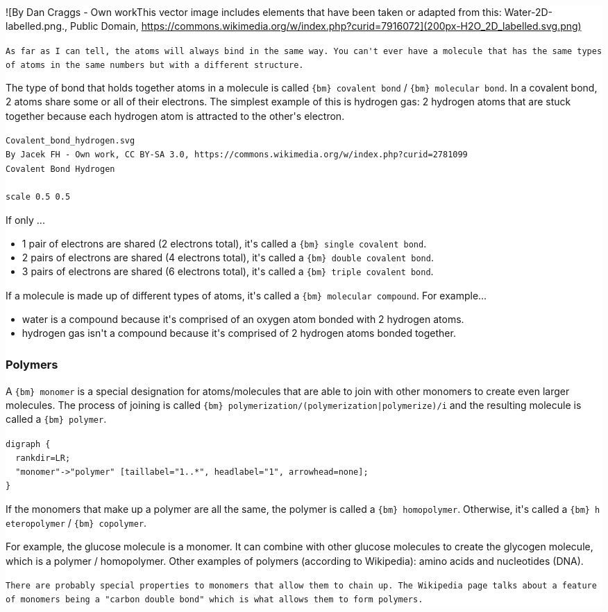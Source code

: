 ![By Dan Craggs - Own workThis vector image includes elements that have been taken or adapted from this:  Water-2D-labelled.png., Public Domain, https://commons.wikimedia.org/w/index.php?curid=7916072](200px-H2O_2D_labelled.svg.png)

```{note}
As far as I can tell, the atoms will always bind in the same way. You can't ever have a molecule that has the same types of atoms in the same numbers but with a different structure.
```

The type of bond that holds together atoms in a molecule is called `{bm} covalent bond` / `{bm} molecular bond`. In a covalent bond, 2 atoms share some or all of their electrons. The simplest example of this is hydrogen gas: 2 hydrogen atoms that are stuck together because each hydrogen atom is attracted to the other's electron.

```{img}
Covalent_bond_hydrogen.svg
By Jacek FH - Own work, CC BY-SA 3.0, https://commons.wikimedia.org/w/index.php?curid=2781099
Covalent Bond Hydrogen

scale 0.5 0.5
```

If only ...
 * 1 pair of electrons are shared (2 electrons total), it's called a `{bm} single covalent bond`.
 * 2 pairs of electrons are shared (4 electrons total), it's called a `{bm} double covalent bond`.
 * 3 pairs of electrons are shared (6 electrons total), it's called a `{bm} triple covalent bond`. 

If a molecule is made up of different types of atoms, it's called a `{bm} molecular compound`. For example...
 * water is a compound because it's comprised of an oxygen atom bonded with 2 hydrogen atoms.
 * hydrogen gas isn't a compound because it's comprised of 2 hydrogen atoms bonded together.

### Polymers

A `{bm} monomer` is a special designation for atoms/molecules that are able to join with other monomers to create even larger molecules. The process of joining is called `{bm} polymerization/(polymerization|polymerize)/i` and the resulting molecule is called a `{bm} polymer`.

```{dot}
digraph {
  rankdir=LR;
  "monomer"->"polymer" [taillabel="1..*", headlabel="1", arrowhead=none];
}
```

If the monomers that make up a polymer are all the same, the polymer is called a `{bm} homopolymer`. Otherwise, it's called a `{bm} heteropolymer` / `{bm} copolymer`.

For example, the glucose molecule is a monomer. It can combine with other glucose molecules to create the glycogen molecule, which is a polymer / homopolymer. Other examples of polymers (according to Wikipedia): amino acids and nucleotides (DNA).

```{note}
There are probably special properties to monomers that allow them to chain up. The Wikipedia page talks about a feature of monomers being a "carbon double bond" which is what allows them to form polymers.
```
